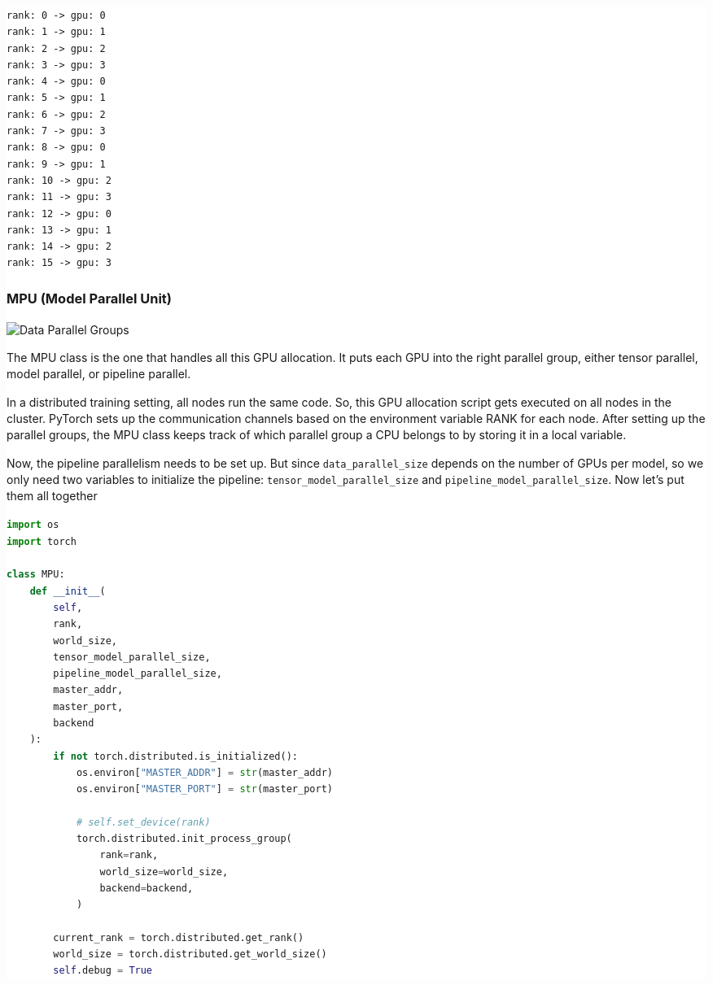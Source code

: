 ```
rank: 0 -> gpu: 0
rank: 1 -> gpu: 1
rank: 2 -> gpu: 2
rank: 3 -> gpu: 3
rank: 4 -> gpu: 0
rank: 5 -> gpu: 1
rank: 6 -> gpu: 2
rank: 7 -> gpu: 3
rank: 8 -> gpu: 0
rank: 9 -> gpu: 1
rank: 10 -> gpu: 2
rank: 11 -> gpu: 3
rank: 12 -> gpu: 0
rank: 13 -> gpu: 1
rank: 14 -> gpu: 2
rank: 15 -> gpu: 3
```

### MPU (Model Parallel Unit)

![Data Parallel Groups](/images/megatron/3d-parallelism.png)


The MPU class is the one that handles all this GPU allocation. It puts each GPU into the right parallel group, either tensor parallel, model parallel, or pipeline parallel.

In a distributed training setting, all nodes run the same code. So, this GPU allocation script gets executed on all nodes in the cluster. PyTorch sets up the communication channels based on the environment variable RANK for each node. After setting up the parallel groups, the MPU class keeps track of which parallel group a CPU belongs to by storing it in a local variable.

Now, the pipeline parallelism needs to be set up. But since `data_parallel_size` depends on the number of GPUs per model, so we only need two variables to initialize the pipeline: `tensor_model_parallel_size` and `pipeline_model_parallel_size`. Now let’s put them all together

```python
import os
import torch

class MPU:
    def __init__(
        self,
        rank,
        world_size,
        tensor_model_parallel_size,
        pipeline_model_parallel_size,
        master_addr,
        master_port,
        backend
    ):
        if not torch.distributed.is_initialized():
            os.environ["MASTER_ADDR"] = str(master_addr)
            os.environ["MASTER_PORT"] = str(master_port)

            # self.set_device(rank)
            torch.distributed.init_process_group(
                rank=rank,
                world_size=world_size,
                backend=backend,
            )

        current_rank = torch.distributed.get_rank()
        world_size = torch.distributed.get_world_size()
        self.debug = True

```